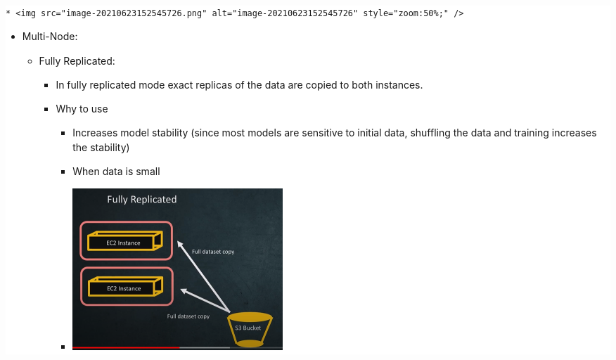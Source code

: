     * <img src="image-20210623152545726.png" alt="image-20210623152545726" style="zoom:50%;" />

  * Multi-Node: 

    * Fully Replicated:

      * In fully replicated mode exact replicas of the data are copied to both instances.

      * Why to use

        * Increases model stability (since most models are sensitive to initial data, shuffling the data and training increases the stability)

        * When data is small

        * <img src="image-20210623152655278.png" alt="image-20210623152655278" style="zoom:50%;" />
